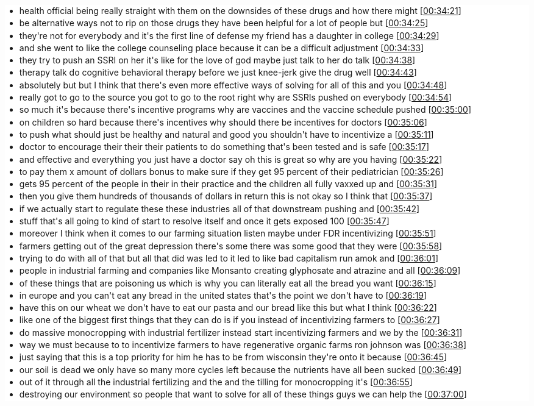 *  health official being really straight with them on the downsides of these drugs and how there might [[00:34:21](https://www.youtube.com/watch?v=KDswXheSfiY&t=2061.12s)]
*  be alternative ways not to rip on those drugs they have been helpful for a lot of people but [[00:34:25](https://www.youtube.com/watch?v=KDswXheSfiY&t=2065.52s)]
*  they're not for everybody and it's the first line of defense my friend has a daughter in college [[00:34:29](https://www.youtube.com/watch?v=KDswXheSfiY&t=2069.36s)]
*  and she went to like the college counseling place because it can be a difficult adjustment [[00:34:33](https://www.youtube.com/watch?v=KDswXheSfiY&t=2073.84s)]
*  they try to push an SSRI on her it's like for the love of god maybe just talk to her do talk [[00:34:38](https://www.youtube.com/watch?v=KDswXheSfiY&t=2078.56s)]
*  therapy talk do cognitive behavioral therapy before we just knee-jerk give the drug well [[00:34:43](https://www.youtube.com/watch?v=KDswXheSfiY&t=2083.52s)]
*  absolutely but but I think that there's even more effective ways of solving for all of this and you [[00:34:48](https://www.youtube.com/watch?v=KDswXheSfiY&t=2088.24s)]
*  really got to go to the source you got to go to the root right why are SSRIs pushed on everybody [[00:34:54](https://www.youtube.com/watch?v=KDswXheSfiY&t=2094.48s)]
*  so much it's because there's incentive programs why are vaccines and the vaccine schedule pushed [[00:35:00](https://www.youtube.com/watch?v=KDswXheSfiY&t=2100.96s)]
*  on children so hard because there's incentives why should there be incentives for doctors [[00:35:06](https://www.youtube.com/watch?v=KDswXheSfiY&t=2106.16s)]
*  to push what should just be healthy and natural and good you shouldn't have to incentivize a [[00:35:11](https://www.youtube.com/watch?v=KDswXheSfiY&t=2111.44s)]
*  doctor to encourage their their their patients to do something that's been tested and is safe [[00:35:17](https://www.youtube.com/watch?v=KDswXheSfiY&t=2117.12s)]
*  and effective and everything you just have a doctor say oh this is great so why are you having [[00:35:22](https://www.youtube.com/watch?v=KDswXheSfiY&t=2122.24s)]
*  to pay them x amount of dollars bonus to make sure if they get 95 percent of their pediatrician [[00:35:26](https://www.youtube.com/watch?v=KDswXheSfiY&t=2126.3999999999996s)]
*  gets 95 percent of the people in their in their practice and the children all fully vaxxed up and [[00:35:31](https://www.youtube.com/watch?v=KDswXheSfiY&t=2131.6s)]
*  then you give them hundreds of thousands of dollars in return this is not okay so I think that [[00:35:37](https://www.youtube.com/watch?v=KDswXheSfiY&t=2137.04s)]
*  if we actually start to regulate these these industries all of that downstream pushing and [[00:35:42](https://www.youtube.com/watch?v=KDswXheSfiY&t=2142.4799999999996s)]
*  stuff that's all going to kind of start to resolve itself and once it gets exposed 100 [[00:35:47](https://www.youtube.com/watch?v=KDswXheSfiY&t=2147.68s)]
*  moreover I think when it comes to our farming situation listen maybe under FDR incentivizing [[00:35:51](https://www.youtube.com/watch?v=KDswXheSfiY&t=2151.7599999999998s)]
*  farmers getting out of the great depression there's some there was some good that they were [[00:35:58](https://www.youtube.com/watch?v=KDswXheSfiY&t=2158.24s)]
*  trying to do with all of that but all that did was led to it led to like bad capitalism run amok and [[00:36:01](https://www.youtube.com/watch?v=KDswXheSfiY&t=2161.9199999999996s)]
*  people in industrial farming and companies like Monsanto creating glyphosate and atrazine and all [[00:36:09](https://www.youtube.com/watch?v=KDswXheSfiY&t=2169.12s)]
*  of these things that are poisoning us which is why you can literally eat all the bread you want [[00:36:15](https://www.youtube.com/watch?v=KDswXheSfiY&t=2175.2s)]
*  in europe and you can't eat any bread in the united states that's the point we don't have to [[00:36:19](https://www.youtube.com/watch?v=KDswXheSfiY&t=2179.2799999999997s)]
*  have this on our wheat we don't have to eat our pasta and our bread like this but what I think [[00:36:22](https://www.youtube.com/watch?v=KDswXheSfiY&t=2182.3199999999997s)]
*  like one of the biggest first things that they can do is if you instead of incentivizing farmers to [[00:36:27](https://www.youtube.com/watch?v=KDswXheSfiY&t=2187.2s)]
*  do massive monocropping with industrial fertilizer instead start incentivizing farmers and we by the [[00:36:31](https://www.youtube.com/watch?v=KDswXheSfiY&t=2191.7599999999998s)]
*  way we must because to to incentivize farmers to have regenerative organic farms ron johnson was [[00:36:38](https://www.youtube.com/watch?v=KDswXheSfiY&t=2198.24s)]
*  just saying that this is a top priority for him he has to be from wisconsin they're onto it because [[00:36:45](https://www.youtube.com/watch?v=KDswXheSfiY&t=2205.12s)]
*  our soil is dead we only have so many more cycles left because the nutrients have all been sucked [[00:36:49](https://www.youtube.com/watch?v=KDswXheSfiY&t=2209.68s)]
*  out of it through all the industrial fertilizing and the and the tilling for monocropping it's [[00:36:55](https://www.youtube.com/watch?v=KDswXheSfiY&t=2215.6s)]
*  destroying our environment so people that want to solve for all of these things guys we can help the [[00:37:00](https://www.youtube.com/watch?v=KDswXheSfiY&t=2220.7999999999997s)]